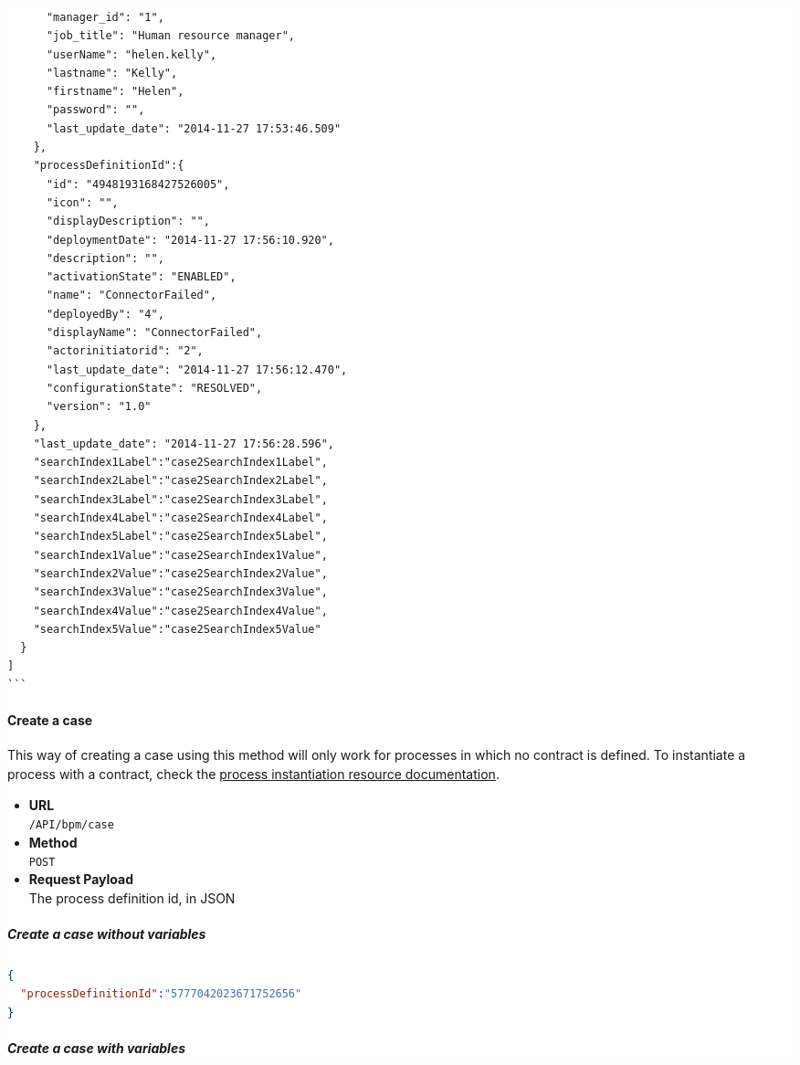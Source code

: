           "manager_id": "1",
          "job_title": "Human resource manager",
          "userName": "helen.kelly",
          "lastname": "Kelly",
          "firstname": "Helen",
          "password": "",
          "last_update_date": "2014-11-27 17:53:46.509"
        },
        "processDefinitionId":{
          "id": "4948193168427526005",
          "icon": "",
          "displayDescription": "",
          "deploymentDate": "2014-11-27 17:56:10.920",
          "description": "",
          "activationState": "ENABLED",
          "name": "ConnectorFailed",
          "deployedBy": "4",
          "displayName": "ConnectorFailed",
          "actorinitiatorid": "2",
          "last_update_date": "2014-11-27 17:56:12.470",
          "configurationState": "RESOLVED",
          "version": "1.0"
        },
        "last_update_date": "2014-11-27 17:56:28.596",
        "searchIndex1Label":"case2SearchIndex1Label",
        "searchIndex2Label":"case2SearchIndex2Label",
        "searchIndex3Label":"case2SearchIndex3Label",
        "searchIndex4Label":"case2SearchIndex4Label",
        "searchIndex5Label":"case2SearchIndex5Label",
        "searchIndex1Value":"case2SearchIndex1Value",
        "searchIndex2Value":"case2SearchIndex2Value",
        "searchIndex3Value":"case2SearchIndex3Value",
        "searchIndex4Value":"case2SearchIndex4Value",
        "searchIndex5Value":"case2SearchIndex5Value"
      } 
    ]
    ```

#### Create a case

This way of creating a case using this method will only work for processes in which no contract is defined. To instantiate a process with a contract, check the [process instantiation resource documentation](#instantiate_process). 

* **URL**  
  `/API/bpm/case`  
* **Method**  
  `POST`
* **Request Payload**  
  The process definition id, in JSON

##### Create a case without variables
  ```json
  {
    "processDefinitionId":"5777042023671752656"
  }
  ```
##### Create a case with variables
